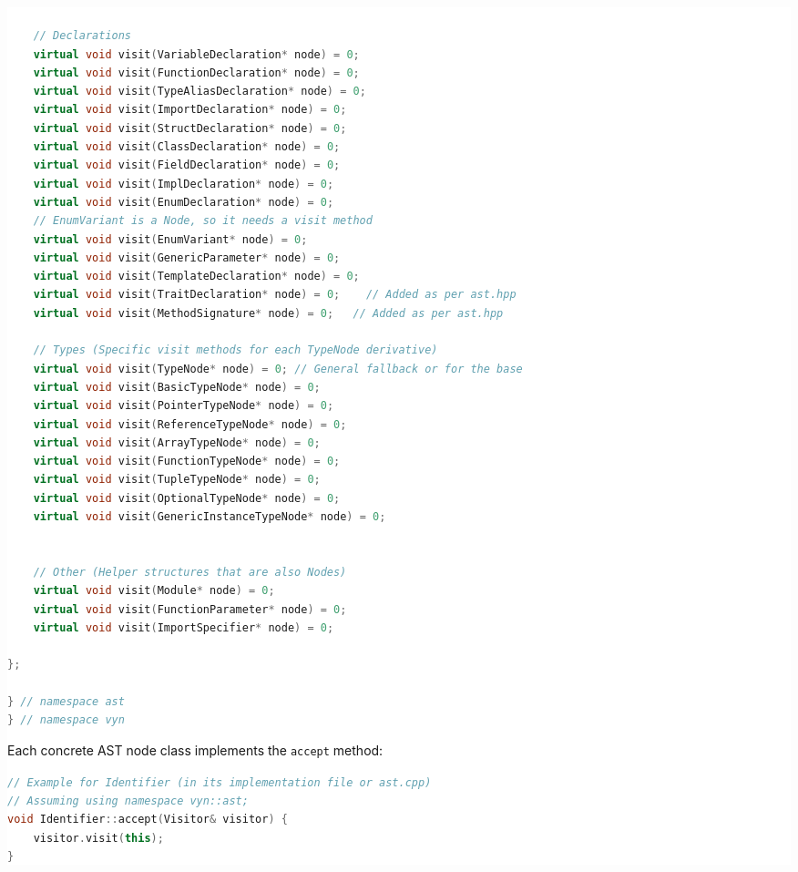 ```cpp

    // Declarations
    virtual void visit(VariableDeclaration* node) = 0;
    virtual void visit(FunctionDeclaration* node) = 0;
    virtual void visit(TypeAliasDeclaration* node) = 0;
    virtual void visit(ImportDeclaration* node) = 0;
    virtual void visit(StructDeclaration* node) = 0;
    virtual void visit(ClassDeclaration* node) = 0;
    virtual void visit(FieldDeclaration* node) = 0;
    virtual void visit(ImplDeclaration* node) = 0;
    virtual void visit(EnumDeclaration* node) = 0;
    // EnumVariant is a Node, so it needs a visit method
    virtual void visit(EnumVariant* node) = 0;
    virtual void visit(GenericParameter* node) = 0;
    virtual void visit(TemplateDeclaration* node) = 0;
    virtual void visit(TraitDeclaration* node) = 0;    // Added as per ast.hpp
    virtual void visit(MethodSignature* node) = 0;   // Added as per ast.hpp

    // Types (Specific visit methods for each TypeNode derivative)
    virtual void visit(TypeNode* node) = 0; // General fallback or for the base
    virtual void visit(BasicTypeNode* node) = 0;
    virtual void visit(PointerTypeNode* node) = 0;
    virtual void visit(ReferenceTypeNode* node) = 0;
    virtual void visit(ArrayTypeNode* node) = 0;
    virtual void visit(FunctionTypeNode* node) = 0;
    virtual void visit(TupleTypeNode* node) = 0;
    virtual void visit(OptionalTypeNode* node) = 0;
    virtual void visit(GenericInstanceTypeNode* node) = 0;


    // Other (Helper structures that are also Nodes)
    virtual void visit(Module* node) = 0;
    virtual void visit(FunctionParameter* node) = 0;
    virtual void visit(ImportSpecifier* node) = 0;

};

} // namespace ast
} // namespace vyn
```

Each concrete AST node class implements the `accept` method:

```cpp
// Example for Identifier (in its implementation file or ast.cpp)
// Assuming using namespace vyn::ast;
void Identifier::accept(Visitor& visitor) {
    visitor.visit(this);
}
```
